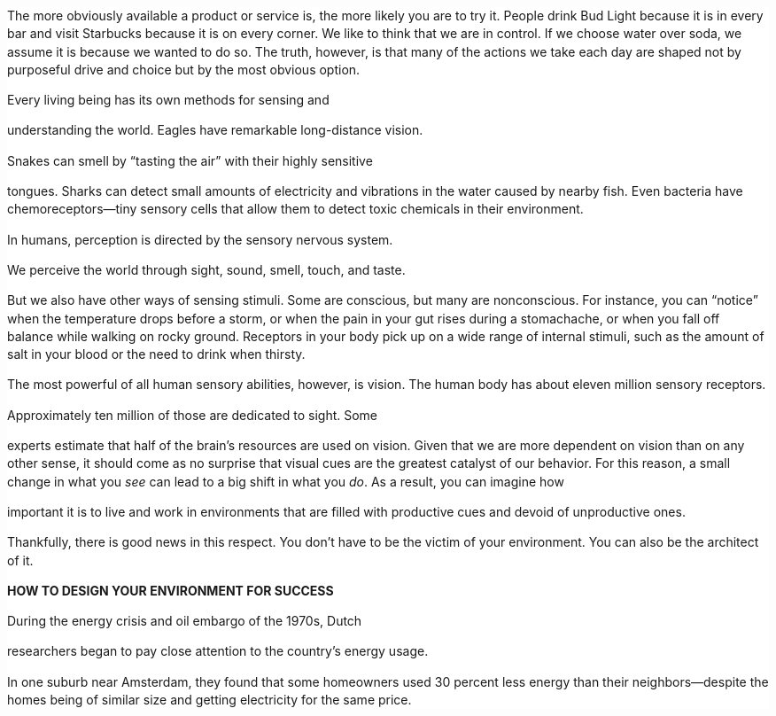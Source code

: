 The more obviously available a product or service is, the more likely you are to try it. People drink Bud Light because it is in every bar and visit Starbucks because it is on every corner. We like to think that we are in control. If we choose water over soda, we assume it is because we wanted to do so. The truth, however, is that many of the actions we take each day are shaped not by purposeful drive and choice but by the most obvious option.

Every living being has its own methods for sensing and

understanding the world. Eagles have remarkable long-distance vision.

Snakes can smell by “tasting the air” with their highly sensitive

tongues. Sharks can detect small amounts of electricity and vibrations in the water caused by nearby fish. Even bacteria have chemoreceptors—tiny sensory cells that allow them to detect toxic chemicals in their environment.

In humans, perception is directed by the sensory nervous system.

We perceive the world through sight, sound, smell, touch, and taste.

But we also have other ways of sensing stimuli. Some are conscious, but many are nonconscious. For instance, you can “notice” when the temperature drops before a storm, or when the pain in your gut rises during a stomachache, or when you fall off balance while walking on rocky ground. Receptors in your body pick up on a wide range of internal stimuli, such as the amount of salt in your blood or the need to drink when thirsty.

The most powerful of all human sensory abilities, however, is vision. The human body has about eleven million sensory receptors.

Approximately ten million of those are dedicated to sight. Some

experts estimate that half of the brain’s resources are used on vision. Given that we are more dependent on vision than on any other sense, it should come as no surprise that visual cues are the greatest catalyst of our behavior. For this reason, a small change in what you *see* can lead to a big shift in what you *do*. As a result, you can imagine how

important it is to live and work in environments that are filled with productive cues and devoid of unproductive ones.

Thankfully, there is good news in this respect. You don’t have to be the victim of your environment. You can also be the architect of it.

**HOW TO DESIGN YOUR ENVIRONMENT FOR SUCCESS**

During the energy crisis and oil embargo of the 1970s, Dutch

researchers began to pay close attention to the country’s energy usage.

In one suburb near Amsterdam, they found that some homeowners used 30 percent less energy than their neighbors—despite the homes being of similar size and getting electricity for the same price.

